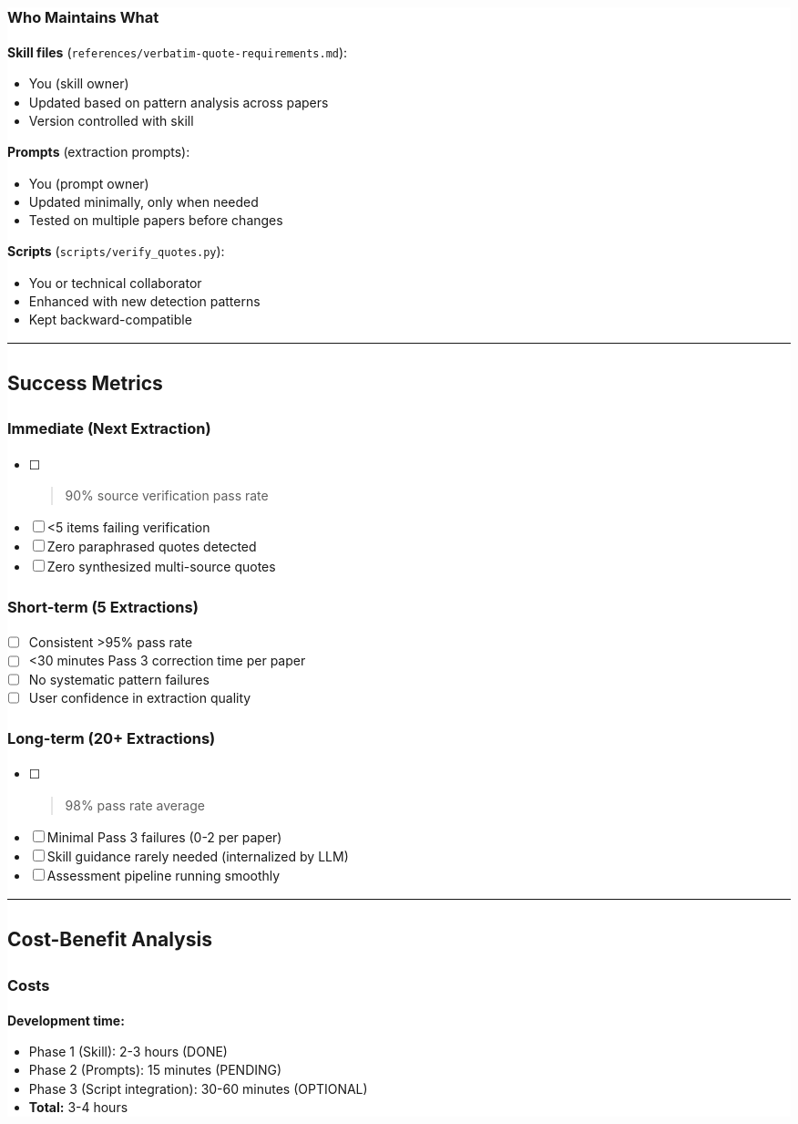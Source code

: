 
### Who Maintains What

**Skill files** (`references/verbatim-quote-requirements.md`):
- You (skill owner)
- Updated based on pattern analysis across papers
- Version controlled with skill

**Prompts** (extraction prompts):
- You (prompt owner)
- Updated minimally, only when needed
- Tested on multiple papers before changes

**Scripts** (`scripts/verify_quotes.py`):
- You or technical collaborator
- Enhanced with new detection patterns
- Kept backward-compatible

---

## Success Metrics

### Immediate (Next Extraction)
- [ ] >90% source verification pass rate
- [ ] <5 items failing verification
- [ ] Zero paraphrased quotes detected
- [ ] Zero synthesized multi-source quotes

### Short-term (5 Extractions)
- [ ] Consistent >95% pass rate
- [ ] <30 minutes Pass 3 correction time per paper
- [ ] No systematic pattern failures
- [ ] User confidence in extraction quality

### Long-term (20+ Extractions)
- [ ] >98% pass rate average
- [ ] Minimal Pass 3 failures (0-2 per paper)
- [ ] Skill guidance rarely needed (internalized by LLM)
- [ ] Assessment pipeline running smoothly

---

## Cost-Benefit Analysis

### Costs

**Development time:**
- Phase 1 (Skill): 2-3 hours (DONE)
- Phase 2 (Prompts): 15 minutes (PENDING)
- Phase 3 (Script integration): 30-60 minutes (OPTIONAL)
- **Total:** 3-4 hours
